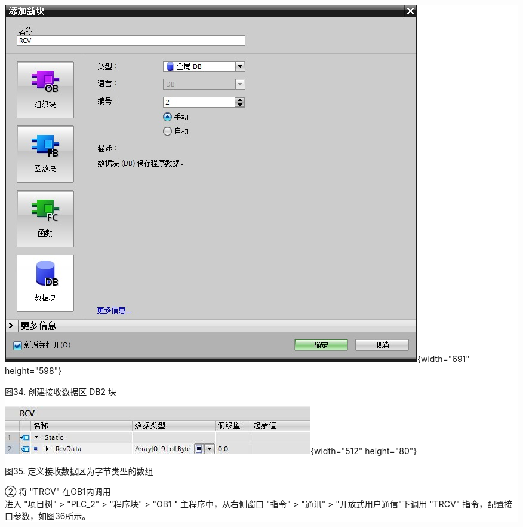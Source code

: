 ![](images/1-22.jpg){width="691" height="598"}

图34. 创建接收数据区 DB2 块

![](images/1-23.JPG){width="512" height="80"}

图35. 定义接收数据区为字节类型的数组

② 将 "TRCV" 在OB1内调用\
进入 "项目树" \> "PLC_2" \> "程序块" \> "OB1 " 主程序中，从右侧窗口
"指令" \> "通讯" \> "开放式用户通信"下调用 "TRCV"
指令，配置接口参数，如图36所示。
